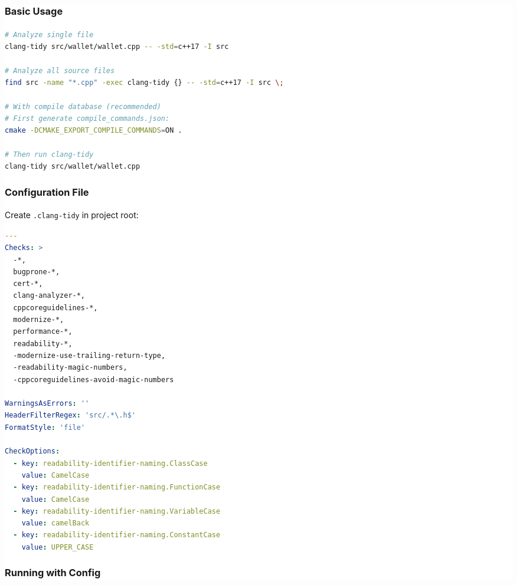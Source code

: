 ### Basic Usage

```bash
# Analyze single file
clang-tidy src/wallet/wallet.cpp -- -std=c++17 -I src

# Analyze all source files
find src -name "*.cpp" -exec clang-tidy {} -- -std=c++17 -I src \;

# With compile database (recommended)
# First generate compile_commands.json:
cmake -DCMAKE_EXPORT_COMPILE_COMMANDS=ON .

# Then run clang-tidy
clang-tidy src/wallet/wallet.cpp
```

### Configuration File

Create `.clang-tidy` in project root:

```yaml
---
Checks: >
  -*,
  bugprone-*,
  cert-*,
  clang-analyzer-*,
  cppcoreguidelines-*,
  modernize-*,
  performance-*,
  readability-*,
  -modernize-use-trailing-return-type,
  -readability-magic-numbers,
  -cppcoreguidelines-avoid-magic-numbers

WarningsAsErrors: ''
HeaderFilterRegex: 'src/.*\.h$'
FormatStyle: 'file'

CheckOptions:
  - key: readability-identifier-naming.ClassCase
    value: CamelCase
  - key: readability-identifier-naming.FunctionCase
    value: CamelCase
  - key: readability-identifier-naming.VariableCase
    value: camelBack
  - key: readability-identifier-naming.ConstantCase
    value: UPPER_CASE
```

### Running with Config
